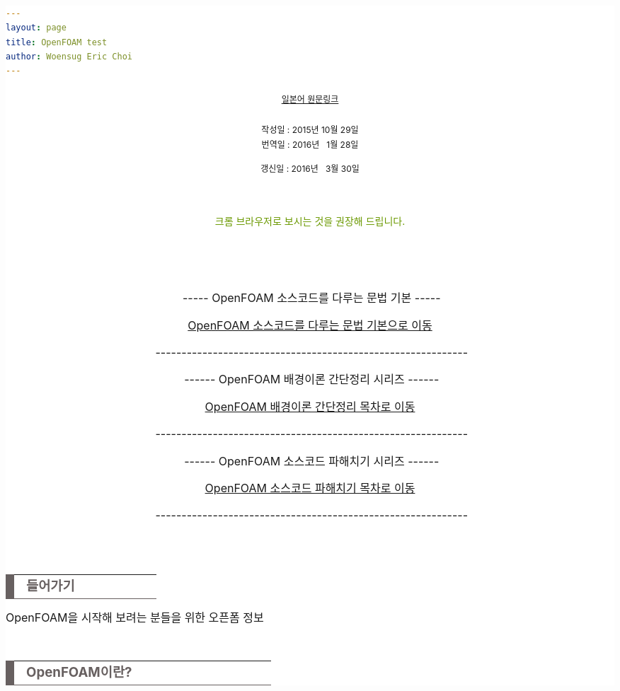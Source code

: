 ```yaml
---
layout: page
title: OpenFOAM test
author: Woensug Eric Choi
---
```


<p style="TEXT-ALIGN: center"><a class="tx-link" style="FONT-SIZE: 12px; LINE-HEIGHT: 36px" href="http://www.geocities.jp/penguinitis2002/study/OpenFOAM/OpenFOAM-info.html" target="_blank">일본어 원문링크</a></p>
<p style="TEXT-ALIGN: center"><span style="FONT-SIZE: 9pt; LINE-HEIGHT: 6px">작성일 : 2015년 10월 29일<br />번역일 : 2016년 &nbsp;&nbsp;1월 28</span><span style="font-size: 9pt; line-height: 6px;">일</span></p>
<p style="TEXT-ALIGN: center"><span style="font-size: 9pt; line-height: 6px;">갱신일 : 2016년 &nbsp; 3월 30</span><span style="font-size: 9pt; line-height: 6px;">일</span></p><div><span style="font-size: 9pt; line-height: 6px;"><br /></span></div><p style="margin-top: 0px; margin-bottom: 0px; text-align: center;"><span style="font-size: 9pt; line-height: 6px;"><br /></span></p>
<p style="margin-top: 0px; margin-bottom: 0px; text-align: center;"><span style="color: rgb(107, 153, 0);">크롬 브라우저로 보시는 것을 권장해 드립니다.</span></p>
<p style="margin-top: 0px; margin-bottom: 0px; text-align: center;"><br class="Apple-interchange-newline"><br /></p><div><p style="margin-top: 0px; margin-bottom: 0px; text-align: center;"><span style="font-size: 16px; line-height: 38.4px;"><br class="Apple-interchange-newline">&nbsp;----- OpenFOAM 소스코드를 다루는 문법 기본&nbsp;----</span><span style="line-height: 2.4; font-size: 16px;">-</span></p><div style="text-align: center;"><p style="margin-top: 0px; margin-bottom: 0px;"><span style="font-size: 12pt; line-height: 2.4;"><a href="http://onedayof.tistory.com/entry/OpenFOAM-%EA%B8%B0%EB%B3%B8-OpenFOAM-%EB%AC%B8%EB%B2%95-%EA%B8%B0%EB%B3%B8" target="_blank" class="tx-link">OpenFOAM 소스코드를 다루는 문법 기본으로&nbsp;이동</a></span></p>
<p style="margin-top: 0px; margin-bottom: 0px;"><span style="font-size: 16px; line-height: 38.4px;">&nbsp;------------------------------------------------------------</span></p></div><div style="font-size: 16px; line-height: 2.4; text-align: center;"><span style="line-height: 2.4;">&nbsp;------ OpenFOAM 배경이론 간단정리 시리즈 ------</span></div><div style="text-align: center;"><p style="margin-top: 0px; margin-bottom: 0px;"><span style="font-size: 12pt; line-height: 2.4;"><a href="http://onedayof.tistory.com/82" target="_blank" class="tx-link">OpenFOAM 배경이론 간단정리 목차로 이동</a></span></p>
<p style="margin-top: 0px; margin-bottom: 0px;"><span style="font-size: 16px; line-height: 38.4px;">&nbsp;------------------------------------------------------------</span></p></div></div><div style="font-size: 16px; line-height: 2.4; text-align: center;"><span style="line-height: 2.4;">&nbsp;------ OpenFOAM 소스코드 파해치기 시리즈 ------</span></div><div style="text-align: center;"><p style="margin-top: 0px; margin-bottom: 0px;"><span style="font-size: 12pt; line-height: 2.4;"><a href="http://onedayof.tistory.com/entry/OpenFOAM-%EC%86%8C%EC%8A%A4%EC%BD%94%EB%93%9C-%ED%8C%8C%ED%95%B4%EC%B9%98%EA%B8%B0-%EC%8B%9C%EB%A6%AC%EC%A6%88" target="_blank" class="tx-link">OpenFOAM 소스코드 파해치기 목차로 이동</a></span></p>
<p style="margin-top: 0px; margin-bottom: 0px;"><span style="font-size: 16px; line-height: 38.4px;">&nbsp;------------------------------------------------------------</span></p></div>
<p style="TEXT-ALIGN: center; LINE-HEIGHT: 0.8"><span style="LINE-HEIGHT: 6px"><br /></span></p>
<p style="TEXT-ALIGN: center; LINE-HEIGHT: 0.8"><br /></p>
<div>
<p>
<table style="BORDER-COLLAPSE: collapse" cellspacing="1" cellpadding="1" bgcolor="#ffffff">
<tbody>
<tr>
<td style="BORDER-BOTTOM: #676060 1px solid; BORDER-LEFT: #676060 12px solid" width="50%"><strong style="FONT-SIZE: 12px; COLOR: rgb(103,96,96); LINE-HEIGHT: 1.5"><span style="FONT-SIZE: 14pt">&nbsp; 들어가기&nbsp;</span></strong></td></tr></tbody></table></p>
<p><span style="FONT-SIZE: 12pt; LINE-HEIGHT: 1.5">OpenFOAM을 시작해 보려는&nbsp;분들을 위한 오픈폼 정보</span></p>
<p>&nbsp;</p></div>
<div>
<p>
<table style="BORDER-COLLAPSE: collapse" cellspacing="1" cellpadding="1" bgcolor="#ffffff">
<tbody>
<tr>
<td style="BORDER-BOTTOM: #676060 1px solid; BORDER-LEFT: #676060 12px solid" width="50%"><strong style="FONT-SIZE: 12px; COLOR: rgb(103,96,96); LINE-HEIGHT: 1.5"><span style="FONT-SIZE: 14pt">&nbsp; OpenFOAM이란?&nbsp;</span></strong></td></tr></tbody></table></p>